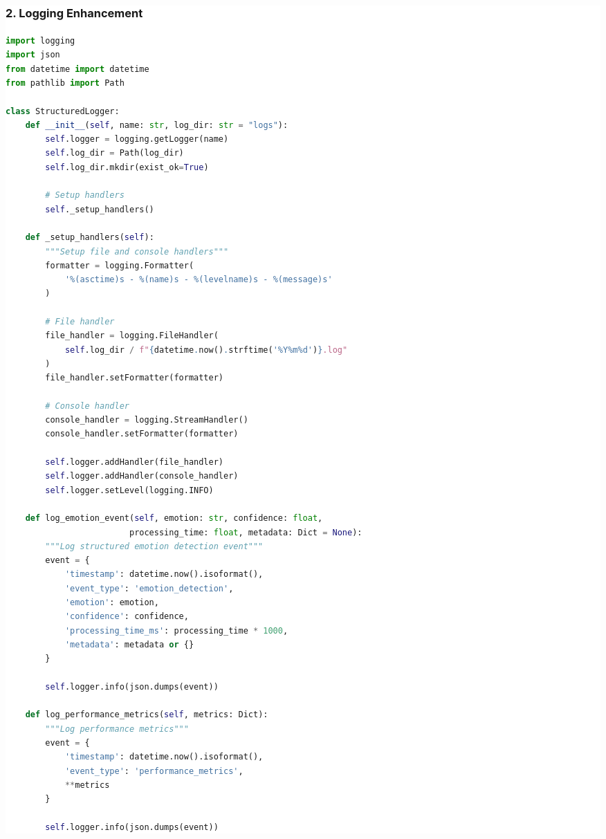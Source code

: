 ### 2. Logging Enhancement

```python
import logging
import json
from datetime import datetime
from pathlib import Path

class StructuredLogger:
    def __init__(self, name: str, log_dir: str = "logs"):
        self.logger = logging.getLogger(name)
        self.log_dir = Path(log_dir)
        self.log_dir.mkdir(exist_ok=True)
        
        # Setup handlers
        self._setup_handlers()
    
    def _setup_handlers(self):
        """Setup file and console handlers"""
        formatter = logging.Formatter(
            '%(asctime)s - %(name)s - %(levelname)s - %(message)s'
        )
        
        # File handler
        file_handler = logging.FileHandler(
            self.log_dir / f"{datetime.now().strftime('%Y%m%d')}.log"
        )
        file_handler.setFormatter(formatter)
        
        # Console handler
        console_handler = logging.StreamHandler()
        console_handler.setFormatter(formatter)
        
        self.logger.addHandler(file_handler)
        self.logger.addHandler(console_handler)
        self.logger.setLevel(logging.INFO)
    
    def log_emotion_event(self, emotion: str, confidence: float, 
                         processing_time: float, metadata: Dict = None):
        """Log structured emotion detection event"""
        event = {
            'timestamp': datetime.now().isoformat(),
            'event_type': 'emotion_detection',
            'emotion': emotion,
            'confidence': confidence,
            'processing_time_ms': processing_time * 1000,
            'metadata': metadata or {}
        }
        
        self.logger.info(json.dumps(event))
    
    def log_performance_metrics(self, metrics: Dict):
        """Log performance metrics"""
        event = {
            'timestamp': datetime.now().isoformat(),
            'event_type': 'performance_metrics',
            **metrics
        }
        
        self.logger.info(json.dumps(event))
```
